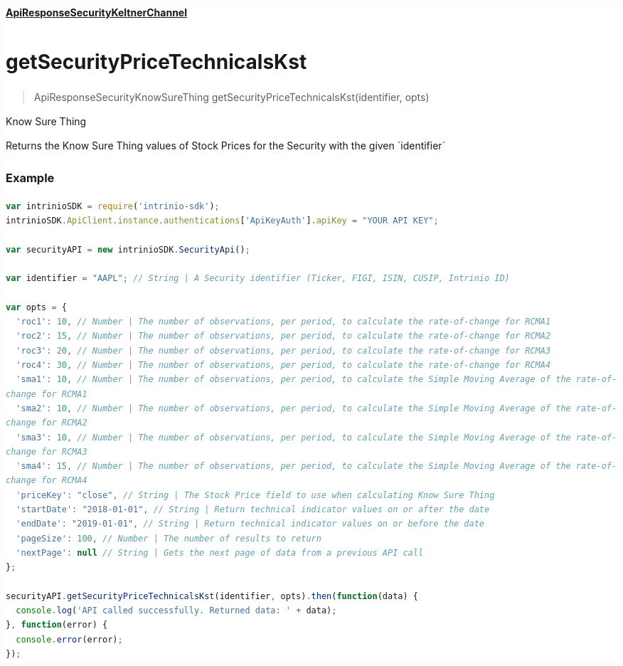[**ApiResponseSecurityKeltnerChannel**](ApiResponseSecurityKeltnerChannel.md)

<a name="getSecurityPriceTechnicalsKst"></a>
# **getSecurityPriceTechnicalsKst**
> ApiResponseSecurityKnowSureThing getSecurityPriceTechnicalsKst(identifier, opts)

Know Sure Thing

Returns the Know Sure Thing values of Stock Prices for the Security with the given &#x60;identifier&#x60;

### Example
```javascript
var intrinioSDK = require('intrinio-sdk');
intrinioSDK.ApiClient.instance.authentications['ApiKeyAuth'].apiKey = "YOUR API KEY";

var securityAPI = new intrinioSDK.SecurityApi();

var identifier = "AAPL"; // String | A Security identifier (Ticker, FIGI, ISIN, CUSIP, Intrinio ID)

var opts = { 
  'roc1': 10, // Number | The number of observations, per period, to calculate the rate-of-change for RCMA1
  'roc2': 15, // Number | The number of observations, per period, to calculate the rate-of-change for RCMA2
  'roc3': 20, // Number | The number of observations, per period, to calculate the rate-of-change for RCMA3
  'roc4': 30, // Number | The number of observations, per period, to calculate the rate-of-change for RCMA4
  'sma1': 10, // Number | The number of observations, per period, to calculate the Simple Moving Average of the rate-of-change for RCMA1
  'sma2': 10, // Number | The number of observations, per period, to calculate the Simple Moving Average of the rate-of-change for RCMA2
  'sma3': 10, // Number | The number of observations, per period, to calculate the Simple Moving Average of the rate-of-change for RCMA3
  'sma4': 15, // Number | The number of observations, per period, to calculate the Simple Moving Average of the rate-of-change for RCMA4
  'priceKey': "close", // String | The Stock Price field to use when calculating Know Sure Thing
  'startDate': "2018-01-01", // String | Return technical indicator values on or after the date
  'endDate': "2019-01-01", // String | Return technical indicator values on or before the date
  'pageSize': 100, // Number | The number of results to return
  'nextPage': null // String | Gets the next page of data from a previous API call
};

securityAPI.getSecurityPriceTechnicalsKst(identifier, opts).then(function(data) {
  console.log('API called successfully. Returned data: ' + data);
}, function(error) {
  console.error(error);
});
```
